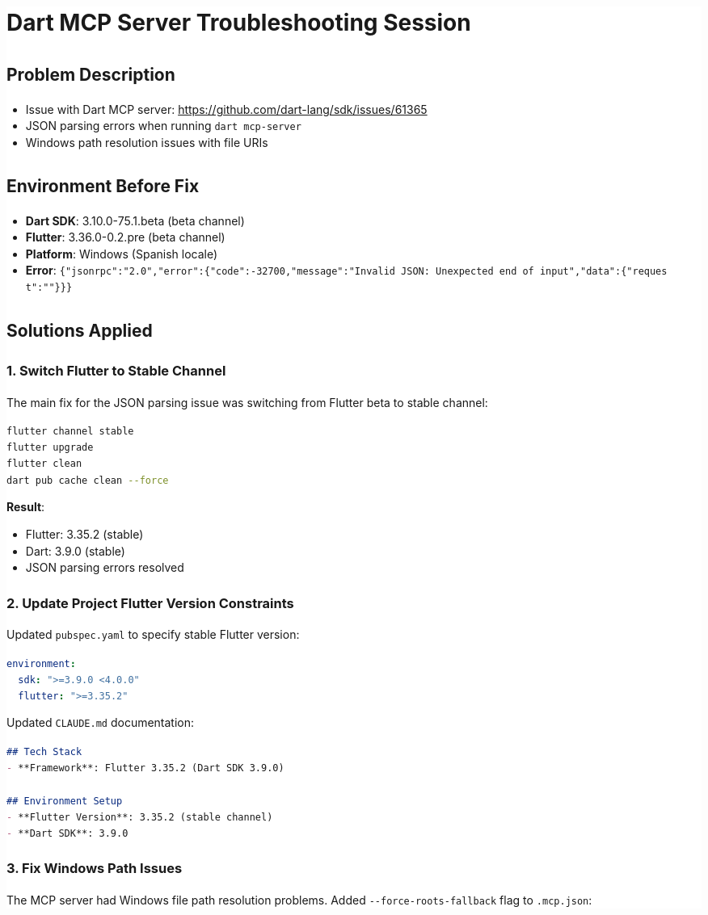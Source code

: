# Dart MCP Server Troubleshooting Session

## Problem Description
- Issue with Dart MCP server: https://github.com/dart-lang/sdk/issues/61365
- JSON parsing errors when running `dart mcp-server`
- Windows path resolution issues with file URIs

## Environment Before Fix
- **Dart SDK**: 3.10.0-75.1.beta (beta channel)
- **Flutter**: 3.36.0-0.2.pre (beta channel)
- **Platform**: Windows (Spanish locale)
- **Error**: `{"jsonrpc":"2.0","error":{"code":-32700,"message":"Invalid JSON: Unexpected end of input","data":{"request":""}}}`

## Solutions Applied

### 1. Switch Flutter to Stable Channel
The main fix for the JSON parsing issue was switching from Flutter beta to stable channel:

```bash
flutter channel stable
flutter upgrade
flutter clean
dart pub cache clean --force
```

**Result**: 
- Flutter: 3.35.2 (stable)
- Dart: 3.9.0 (stable)
- JSON parsing errors resolved

### 2. Update Project Flutter Version Constraints
Updated `pubspec.yaml` to specify stable Flutter version:
```yaml
environment:
  sdk: ">=3.9.0 <4.0.0"
  flutter: ">=3.35.2"
```

Updated `CLAUDE.md` documentation:
```markdown
## Tech Stack
- **Framework**: Flutter 3.35.2 (Dart SDK 3.9.0)

## Environment Setup
- **Flutter Version**: 3.35.2 (stable channel)
- **Dart SDK**: 3.9.0
```

### 3. Fix Windows Path Issues
The MCP server had Windows file path resolution problems. Added `--force-roots-fallback` flag to `.mcp.json`:
